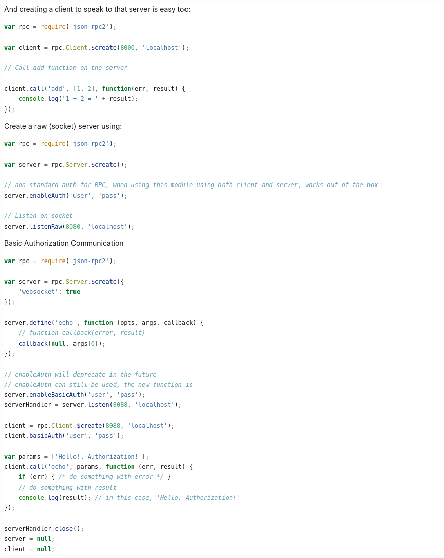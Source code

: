 And creating a client to speak to that server is easy too:

```js
var rpc = require('json-rpc2');

var client = rpc.Client.$create(8000, 'localhost');

// Call add function on the server

client.call('add', [1, 2], function(err, result) {
    console.log('1 + 2 = ' + result);
});
```

Create a raw (socket) server using:

```js
var rpc = require('json-rpc2');

var server = rpc.Server.$create();

// non-standard auth for RPC, when using this module using both client and server, works out-of-the-box
server.enableAuth('user', 'pass');

// Listen on socket
server.listenRaw(8080, 'localhost');
```

Basic Authorization Communication

```js
var rpc = require('json-rpc2');

var server = rpc.Server.$create({
    'websocket': true
});

server.define('echo', function (opts, args, callback) {
    // function callback(error, result)
    callback(null, args[0]);
});

// enableAuth will deprecate in the future
// enableAuth can still be used, the new function is
server.enableBasicAuth('user', 'pass');
serverHandler = server.listen(8088, 'localhost');

client = rpc.Client.$create(8088, 'localhost');
client.basicAuth('user', 'pass');

var params = ['Hello!, Authorization!'];
client.call('echo', params, function (err, result) {
    if (err) { /* do something with error */ }
    // do something with result
    console.log(result); // in this case, 'Hello, Authorization!'
});

serverHandler.close();
server = null;
client = null;
```
